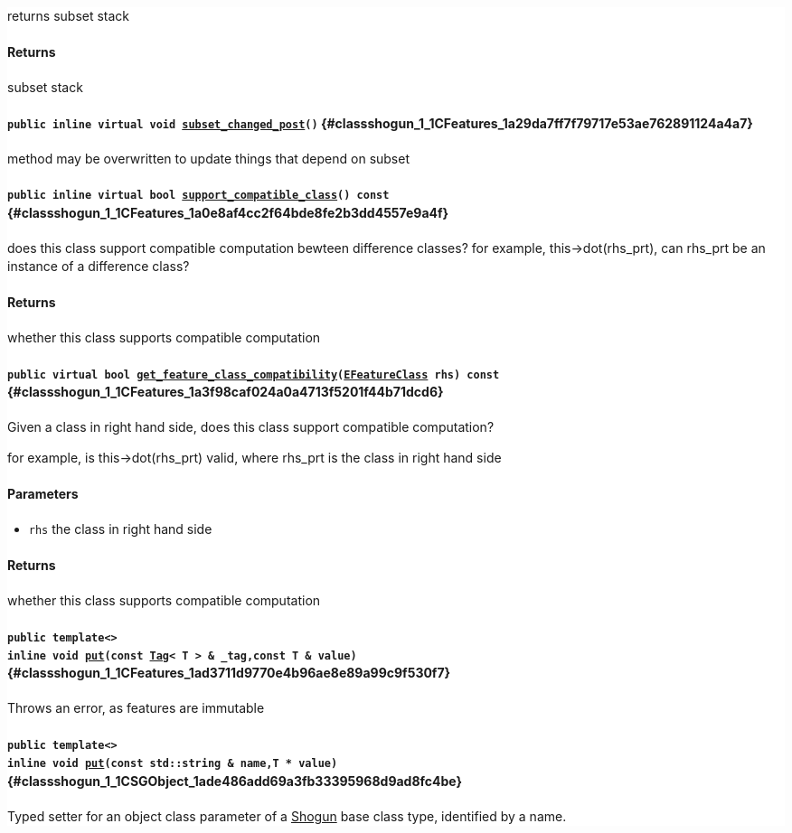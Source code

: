 returns subset stack

#### Returns
subset stack

#### `public inline virtual void `[`subset_changed_post`](#classshogun_1_1CFeatures_1a29da7ff7f79717e53ae762891124a4a7)`()` {#classshogun_1_1CFeatures_1a29da7ff7f79717e53ae762891124a4a7}

method may be overwritten to update things that depend on subset

#### `public inline virtual bool `[`support_compatible_class`](#classshogun_1_1CFeatures_1a0e8af4cc2f64bde8fe2b3dd4557e9a4f)`() const` {#classshogun_1_1CFeatures_1a0e8af4cc2f64bde8fe2b3dd4557e9a4f}

does this class support compatible computation bewteen difference classes? for example, this->dot(rhs_prt), can rhs_prt be an instance of a difference class?

#### Returns
whether this class supports compatible computation

#### `public virtual bool `[`get_feature_class_compatibility`](#classshogun_1_1CFeatures_1a3f98caf024a0a4713f5201f44b71dcd6)`(`[`EFeatureClass`](#namespaceshogun_1a9e2a4d8b86b9e061779c3fdbcda57c3b)` rhs) const` {#classshogun_1_1CFeatures_1a3f98caf024a0a4713f5201f44b71dcd6}

Given a class in right hand side, does this class support compatible computation?

for example, is this->dot(rhs_prt) valid, where rhs_prt is the class in right hand side

#### Parameters
* `rhs` the class in right hand side 

#### Returns
whether this class supports compatible computation

#### `public template<>`  <br/>`inline void `[`put`](#classshogun_1_1CFeatures_1ad3711d9770e4b96ae8e89a99c9f530f7)`(const `[`Tag`](#classshogun_1_1Tag)`< T > & _tag,const T & value)` {#classshogun_1_1CFeatures_1ad3711d9770e4b96ae8e89a99c9f530f7}

Throws an error, as features are immutable

#### `public template<>`  <br/>`inline void `[`put`](#classshogun_1_1CSGObject_1ade486add69a3fb33395968d9ad8fc4be)`(const std::string & name,T * value)` {#classshogun_1_1CSGObject_1ade486add69a3fb33395968d9ad8fc4be}

Typed setter for an object class parameter of a [Shogun](#classShogun) base class type, identified by a name.
